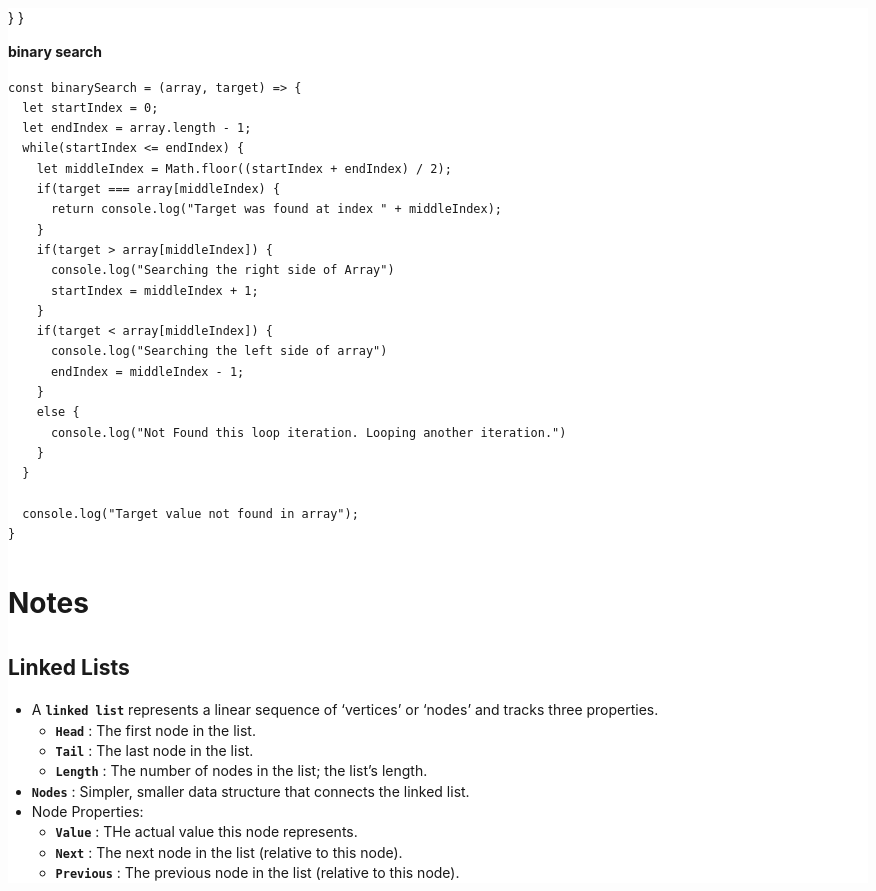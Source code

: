   }
  }

**binary search**

    const binarySearch = (array, target) => {
      let startIndex = 0;
      let endIndex = array.length - 1;
      while(startIndex <= endIndex) {
        let middleIndex = Math.floor((startIndex + endIndex) / 2);
        if(target === array[middleIndex) {
          return console.log("Target was found at index " + middleIndex);
        }
        if(target > array[middleIndex]) {
          console.log("Searching the right side of Array")
          startIndex = middleIndex + 1;
        }
        if(target < array[middleIndex]) {
          console.log("Searching the left side of array")
          endIndex = middleIndex - 1;
        }
        else {
          console.log("Not Found this loop iteration. Looping another iteration.")
        }
      }

      console.log("Target value not found in array");
    }

# **Notes**

## **Linked Lists**

- A **`linked list`** represents a linear sequence of ‘vertices’ or ‘nodes’ and tracks three properties.
  - **`Head`** : The first node in the list.
  - **`Tail`** : The last node in the list.
  - **`Length`** : The number of nodes in the list; the list’s length.
- **`Nodes`** : Simpler, smaller data structure that connects the linked list.
- Node Properties:
  - **`Value`** : THe actual value this node represents.
  - **`Next`** : The next node in the list (relative to this node).
  - **`Previous`** : The previous node in the list (relative to this node).
